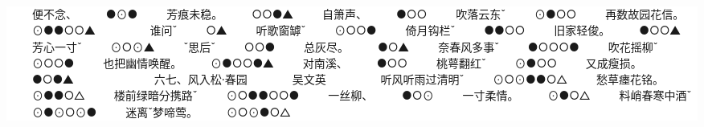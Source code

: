 　　 便不念、
　　 ●⊙●
　　 芳痕未稳。
　　 ○○●▲
　　 自箫声、
　　 ●○○
　　 吹落云东ˇ
　　 ⊙●○○
　　 再数故园花信。
　　 ⊙●●○○▲
　　
　　 谁问ˇ
　　 ○▲
　　 听歌窗罅ˇ
　　 ⊙○○●
　　 倚月钩栏ˇ
　　 ●●○○
　　 旧家轻俊。
　　 ●○○▲
　　 芳心一寸ˇ
　　 ⊙○⊙▲
　　 ˇ思后ˇ
　　 ○○●
　　 总灰尽。
　　 ●○▲
　　 奈春风多事ˇ
　　 ●○○○●
　　 吹花摇柳ˇ
　　 ⊙○○●
　　 也把幽情唤醒。
　　 ⊙●○○●▲
　　 对南溪、
　　 ●○○
　　 桃萼翻红ˇ
　　 ⊙●○○
　　 又成瘦损。
　　 ●○●▲
　　
　　
　　 六七、风入松·春园　　　　吴文英
　　
　　 听风听雨过清明ˇ
　　 ⊙○⊙●●○△
　　 愁草瘗花铭。
　　 ⊙●●○△
　　 楼前绿暗分携路ˇ
　　 ⊙○●●○○●
　　 一丝柳、
　　 ●○⊙
　　 一寸柔情。
　　 ⊙●○△
　　 料峭春寒中酒ˇ
　　 ⊙●⊙○⊙●
　　 迷离ˇ梦啼莺。
　　 ⊙○⊙●○△
　　